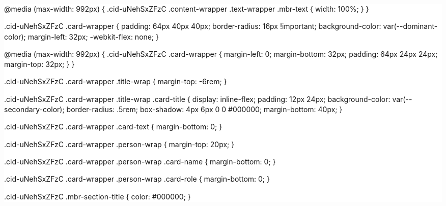 @media (max-width: 992px) {
    .cid-uNehSxZFzC .content-wrapper .text-wrapper .mbr-text {
        width: 100%;
    }
}

.cid-uNehSxZFzC .card-wrapper {
    padding: 64px 40px 40px;
    border-radius: 16px !important;
    background-color: var(--dominant-color);
    margin-left: 32px;
    -webkit-flex: none;
}

@media (max-width: 992px) {
    .cid-uNehSxZFzC .card-wrapper {
        margin-left: 0;
        margin-bottom: 32px;
        padding: 64px 24px 24px;
        margin-top: 32px;
    }
}

.cid-uNehSxZFzC .card-wrapper .title-wrap {
    margin-top: -6rem;
}

.cid-uNehSxZFzC .card-wrapper .title-wrap .card-title {
    display: inline-flex;
    padding: 12px 24px;
    background-color: var(--secondary-color);
    border-radius: .5rem;
    box-shadow: 4px 6px 0 0 #000000;
    margin-bottom: 40px;
}

.cid-uNehSxZFzC .card-wrapper .card-text {
    margin-bottom: 0;
}

.cid-uNehSxZFzC .card-wrapper .person-wrap {
    margin-top: 20px;
}

.cid-uNehSxZFzC .card-wrapper .person-wrap .card-name {
    margin-bottom: 0;
}

.cid-uNehSxZFzC .card-wrapper .person-wrap .card-role {
    margin-bottom: 0;
}

.cid-uNehSxZFzC .mbr-section-title {
    color: #000000;
}
